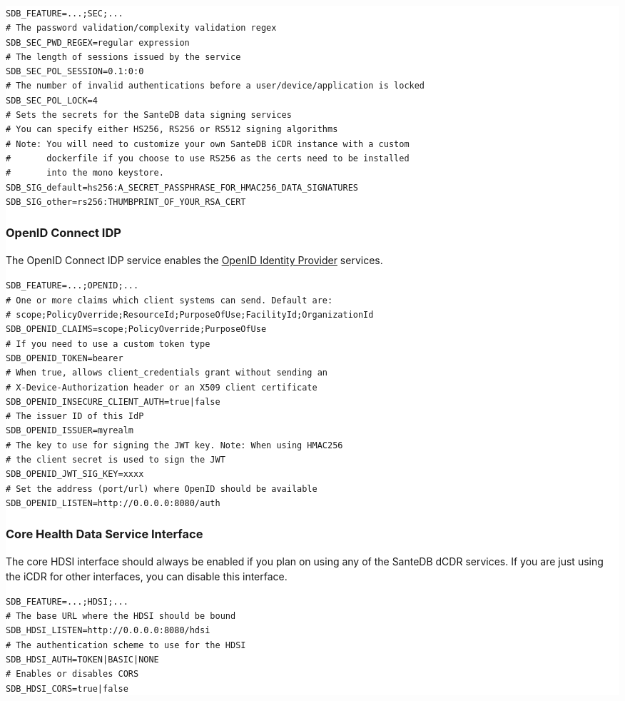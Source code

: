 ```
SDB_FEATURE=...;SEC;...
# The password validation/complexity validation regex
SDB_SEC_PWD_REGEX=regular expression
# The length of sessions issued by the service
SDB_SEC_POL_SESSION=0.1:0:0
# The number of invalid authentications before a user/device/application is locked
SDB_SEC_POL_LOCK=4
# Sets the secrets for the SanteDB data signing services
# You can specify either HS256, RS256 or RS512 signing algorithms
# Note: You will need to customize your own SanteDB iCDR instance with a custom
#       dockerfile if you choose to use RS256 as the certs need to be installed
#       into the mono keystore.
SDB_SIG_default=hs256:A_SECRET_PASSPHRASE_FOR_HMAC256_DATA_SIGNATURES
SDB_SIG_other=rs256:THUMBPRINT_OF_YOUR_RSA_CERT

```

### OpenID Connect IDP

The OpenID Connect IDP service enables the [OpenID Identity Provider](../../../../developers/extending-santesuite/extending-santedb/service-apis/openid-connect/) services.

```
SDB_FEATURE=...;OPENID;...
# One or more claims which client systems can send. Default are:
# scope;PolicyOverride;ResourceId;PurposeOfUse;FacilityId;OrganizationId
SDB_OPENID_CLAIMS=scope;PolicyOverride;PurposeOfUse
# If you need to use a custom token type
SDB_OPENID_TOKEN=bearer
# When true, allows client_credentials grant without sending an 
# X-Device-Authorization header or an X509 client certificate
SDB_OPENID_INSECURE_CLIENT_AUTH=true|false
# The issuer ID of this IdP
SDB_OPENID_ISSUER=myrealm
# The key to use for signing the JWT key. Note: When using HMAC256
# the client secret is used to sign the JWT
SDB_OPENID_JWT_SIG_KEY=xxxx
# Set the address (port/url) where OpenID should be available
SDB_OPENID_LISTEN=http://0.0.0.0:8080/auth
```

### Core Health Data Service Interface

The core HDSI interface should always be enabled if you plan on using any of the SanteDB dCDR services. If you are just using the iCDR for other interfaces, you can disable this interface.

```
SDB_FEATURE=...;HDSI;...
# The base URL where the HDSI should be bound
SDB_HDSI_LISTEN=http://0.0.0.0:8080/hdsi
# The authentication scheme to use for the HDSI
SDB_HDSI_AUTH=TOKEN|BASIC|NONE
# Enables or disables CORS
SDB_HDSI_CORS=true|false
```
